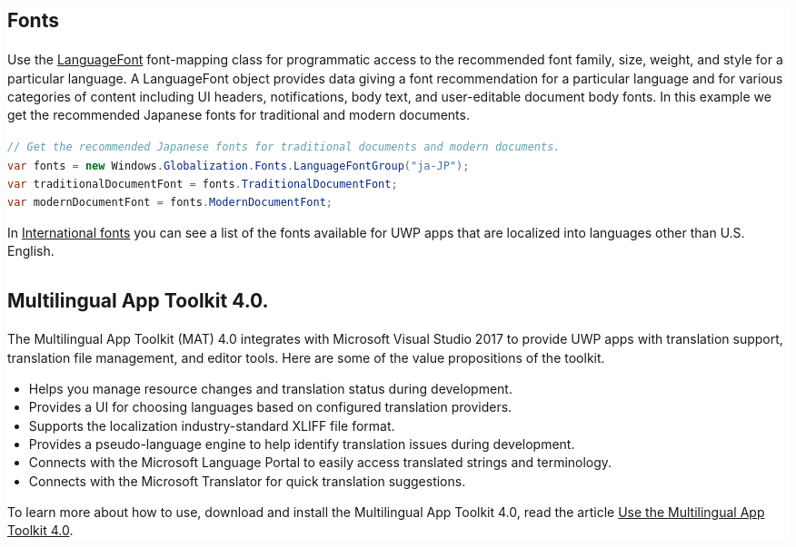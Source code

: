 ## Fonts

Use the [LanguageFont](https://docs.microsoft.com/en-us/uwp/api/Windows.Globalization.Fonts.LanguageFont?branch=live) font-mapping class for programmatic access to the recommended font family, size, weight, and style for a particular language. A LanguageFont object provides data giving a font recommendation for a particular language and for various categories of content including UI headers, notifications, body text, and user-editable document body fonts.
In this example we get the recommended Japanese fonts for traditional and modern documents.

```c#
// Get the recommended Japanese fonts for traditional documents and modern documents.
var fonts = new Windows.Globalization.Fonts.LanguageFontGroup("ja-JP");
var traditionalDocumentFont = fonts.TraditionalDocumentFont;
var modernDocumentFont = fonts.ModernDocumentFont;
```

In [International fonts](https://docs.microsoft.com/en-us/windows/uwp/design/globalizing/loc-international-fonts) you can see a list of the fonts available for UWP apps that are localized into languages other than U.S. English.

## Multilingual App Toolkit 4.0.

The Multilingual App Toolkit (MAT) 4.0 integrates with Microsoft Visual Studio 2017 to provide UWP apps with translation support, translation file management, and editor tools. Here are some of the value propositions of the toolkit.
-	Helps you manage resource changes and translation status during development.
-	Provides a UI for choosing languages based on configured translation providers.
-	Supports the localization industry-standard XLIFF file format.
-	Provides a pseudo-language engine to help identify translation issues during development.
-	Connects with the Microsoft Language Portal to easily access translated strings and terminology.
-	Connects with the Microsoft Translator for quick translation suggestions.

To learn more about how to use, download and install the Multilingual App Toolkit 4.0, read the article [Use the Multilingual App Toolkit 4.0](https://docs.microsoft.com/en-us/windows/uwp/design/globalizing/use-mat).


